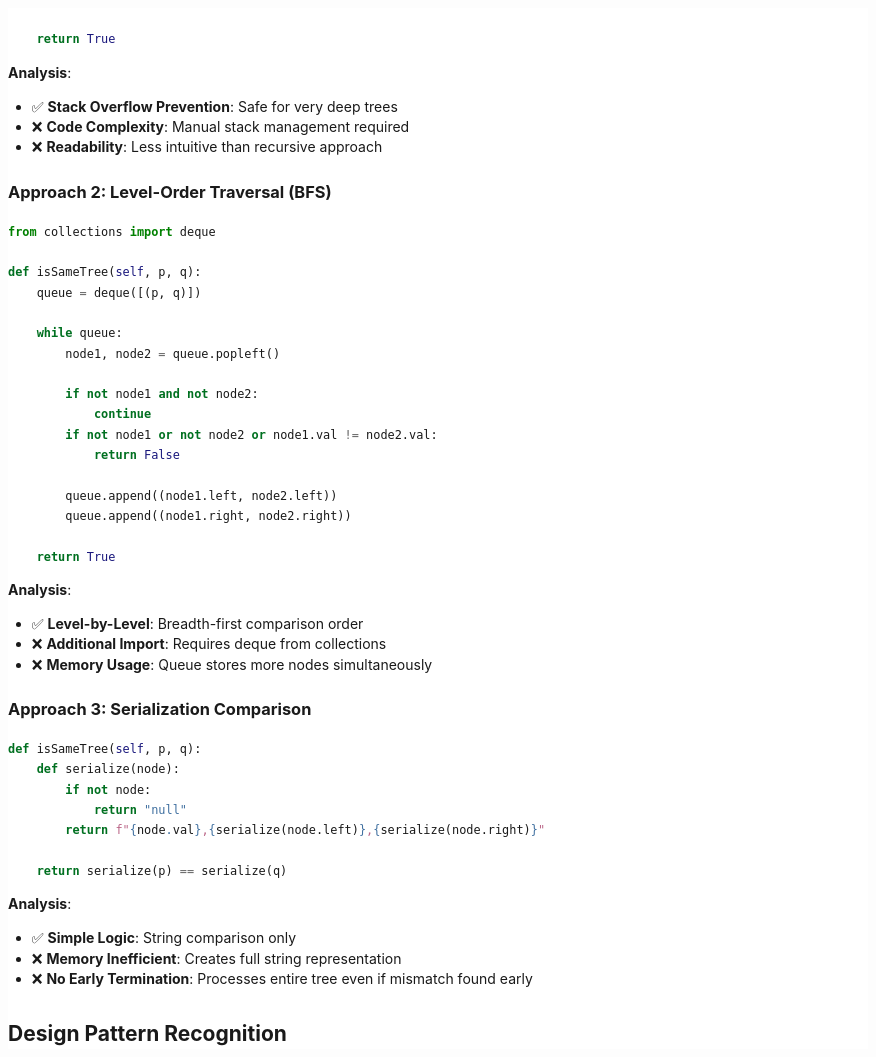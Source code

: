 ```python
    
    return True
```

**Analysis**:
- ✅ **Stack Overflow Prevention**: Safe for very deep trees
- ❌ **Code Complexity**: Manual stack management required
- ❌ **Readability**: Less intuitive than recursive approach

### Approach 2: Level-Order Traversal (BFS)
```python
from collections import deque

def isSameTree(self, p, q):
    queue = deque([(p, q)])
    
    while queue:
        node1, node2 = queue.popleft()
        
        if not node1 and not node2:
            continue
        if not node1 or not node2 or node1.val != node2.val:
            return False
            
        queue.append((node1.left, node2.left))
        queue.append((node1.right, node2.right))
    
    return True
```

**Analysis**:
- ✅ **Level-by-Level**: Breadth-first comparison order
- ❌ **Additional Import**: Requires deque from collections
- ❌ **Memory Usage**: Queue stores more nodes simultaneously

### Approach 3: Serialization Comparison
```python
def isSameTree(self, p, q):
    def serialize(node):
        if not node:
            return "null"
        return f"{node.val},{serialize(node.left)},{serialize(node.right)}"
    
    return serialize(p) == serialize(q)
```

**Analysis**:
- ✅ **Simple Logic**: String comparison only
- ❌ **Memory Inefficient**: Creates full string representation
- ❌ **No Early Termination**: Processes entire tree even if mismatch found early

## Design Pattern Recognition
